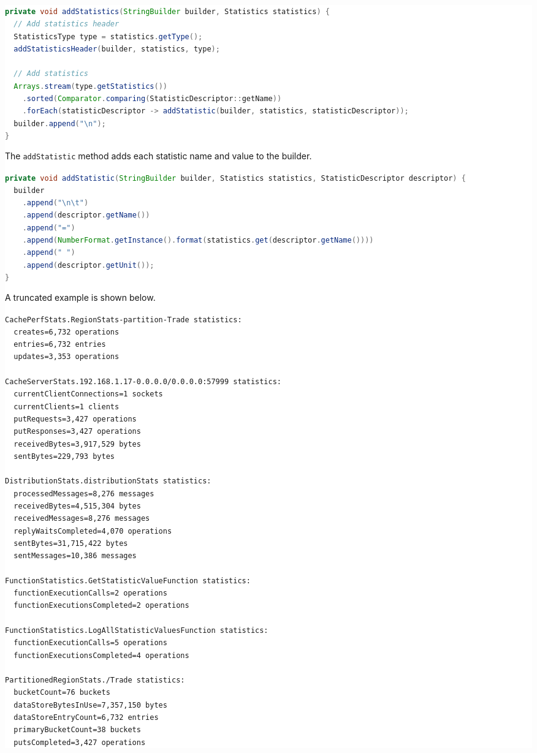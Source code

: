 ```java
private void addStatistics(StringBuilder builder, Statistics statistics) {
  // Add statistics header
  StatisticsType type = statistics.getType();
  addStatisticsHeader(builder, statistics, type);

  // Add statistics
  Arrays.stream(type.getStatistics())
    .sorted(Comparator.comparing(StatisticDescriptor::getName))
    .forEach(statisticDescriptor -> addStatistic(builder, statistics, statisticDescriptor));
  builder.append("\n");
}
```

The `addStatistic` method adds each statistic name and value to the builder.
```java
private void addStatistic(StringBuilder builder, Statistics statistics, StatisticDescriptor descriptor) {
  builder
    .append("\n\t")
    .append(descriptor.getName())
    .append("=")
    .append(NumberFormat.getInstance().format(statistics.get(descriptor.getName())))
    .append(" ")
    .append(descriptor.getUnit());
}
```
A truncated example is shown below.

```text
CachePerfStats.RegionStats-partition-Trade statistics:
  creates=6,732 operations
  entries=6,732 entries
  updates=3,353 operations

CacheServerStats.192.168.1.17-0.0.0.0/0.0.0.0:57999 statistics:
  currentClientConnections=1 sockets
  currentClients=1 clients
  putRequests=3,427 operations
  putResponses=3,427 operations
  receivedBytes=3,917,529 bytes
  sentBytes=229,793 bytes

DistributionStats.distributionStats statistics:
  processedMessages=8,276 messages
  receivedBytes=4,515,304 bytes
  receivedMessages=8,276 messages
  replyWaitsCompleted=4,070 operations
  sentBytes=31,715,422 bytes
  sentMessages=10,386 messages

FunctionStatistics.GetStatisticValueFunction statistics:
  functionExecutionCalls=2 operations
  functionExecutionsCompleted=2 operations

FunctionStatistics.LogAllStatisticValuesFunction statistics:
  functionExecutionCalls=5 operations
  functionExecutionsCompleted=4 operations

PartitionedRegionStats./Trade statistics:
  bucketCount=76 buckets
  dataStoreBytesInUse=7,357,150 bytes
  dataStoreEntryCount=6,732 entries
  primaryBucketCount=38 buckets
  putsCompleted=3,427 operations
```
